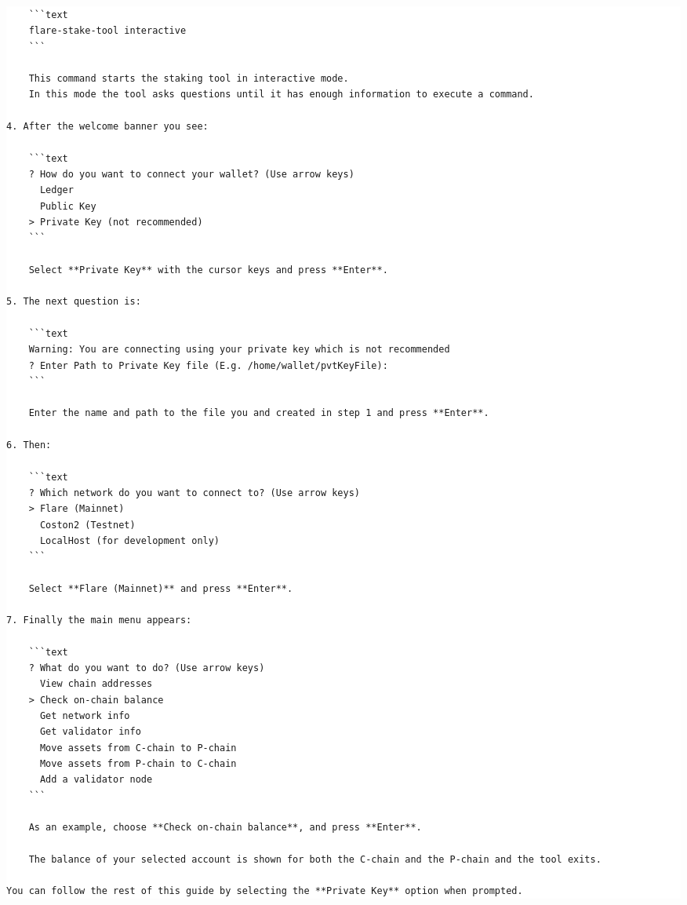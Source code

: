         ```text
        flare-stake-tool interactive
        ```

        This command starts the staking tool in interactive mode.
        In this mode the tool asks questions until it has enough information to execute a command.

    4. After the welcome banner you see:

        ```text
        ? How do you want to connect your wallet? (Use arrow keys)
          Ledger
          Public Key
        > Private Key (not recommended)
        ```

        Select **Private Key** with the cursor keys and press **Enter**.

    5. The next question is:

        ```text
        Warning: You are connecting using your private key which is not recommended
        ? Enter Path to Private Key file (E.g. /home/wallet/pvtKeyFile):
        ```

        Enter the name and path to the file you and created in step 1 and press **Enter**.

    6. Then:

        ```text
        ? Which network do you want to connect to? (Use arrow keys)
        > Flare (Mainnet)
          Coston2 (Testnet)
          LocalHost (for development only)
        ```

        Select **Flare (Mainnet)** and press **Enter**.

    7. Finally the main menu appears:

        ```text
        ? What do you want to do? (Use arrow keys)
          View chain addresses
        > Check on-chain balance
          Get network info
          Get validator info
          Move assets from C-chain to P-chain
          Move assets from P-chain to C-chain
          Add a validator node
        ```

        As an example, choose **Check on-chain balance**, and press **Enter**.

        The balance of your selected account is shown for both the C-chain and the P-chain and the tool exits.

    You can follow the rest of this guide by selecting the **Private Key** option when prompted.
